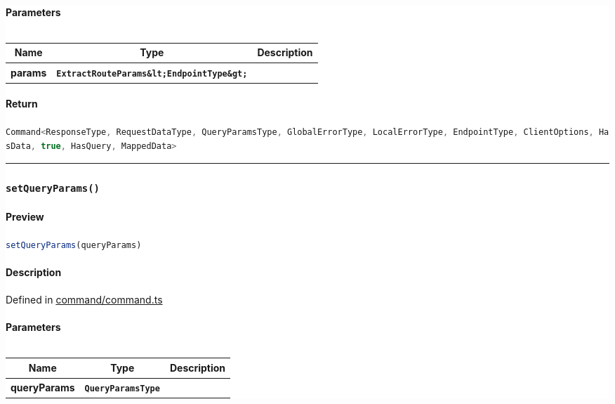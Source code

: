 </div><div class="api-docs__section">

#### Parameters

</div><div class="api-docs__parameters"><table>

<table><thead><tr><th>Name</th><th>Type</th><th>Description</th></tr></thead><tbody><tr><th>params</th><th><code><span class="api-type__type ">ExtractRouteParams</span><span class="api-type__symbol">&amplt;</span><span class="api-type__type ">EndpointType</span><span class="api-type__symbol">&ampgt;</span></code></th><th><div class="api-docs__description"><span class="api-docs__do-not-parse">



</span></div></th></tr></tbody></table>

</table></div><div class="api-docs__section">

#### Return

</div><div class="api-docs__returns">

```ts
Command<ResponseType, RequestDataType, QueryParamsType, GlobalErrorType, LocalErrorType, EndpointType, ClientOptions, HasData, true, HasQuery, MappedData>
```

</div><hr/></div><div class="api-docs__method"><h3 class="api-docs__name">

### `setQueryParams()`

</h3><div class="api-docs__section">

#### Preview

</div><div class="api-docs__preview fn">

```ts
setQueryParams(queryParams)
```

</div><div class="api-docs__section">

#### Description

</div><div class="api-docs__description"><span class="api-docs__do-not-parse">



</span></div><div class="api-docs__definition">

Defined in [command/command.ts](https://github.com/BetterTyped/hyper-fetch/blob/089b54eb/packages/core/src/command/command.ts#L158)

</div><div class="api-docs__section">

#### Parameters

</div><div class="api-docs__parameters"><table>

<table><thead><tr><th>Name</th><th>Type</th><th>Description</th></tr></thead><tbody><tr><th>queryParams</th><th><code><span class="api-type__type ">QueryParamsType</span></code></th><th><div class="api-docs__description"><span class="api-docs__do-not-parse">
